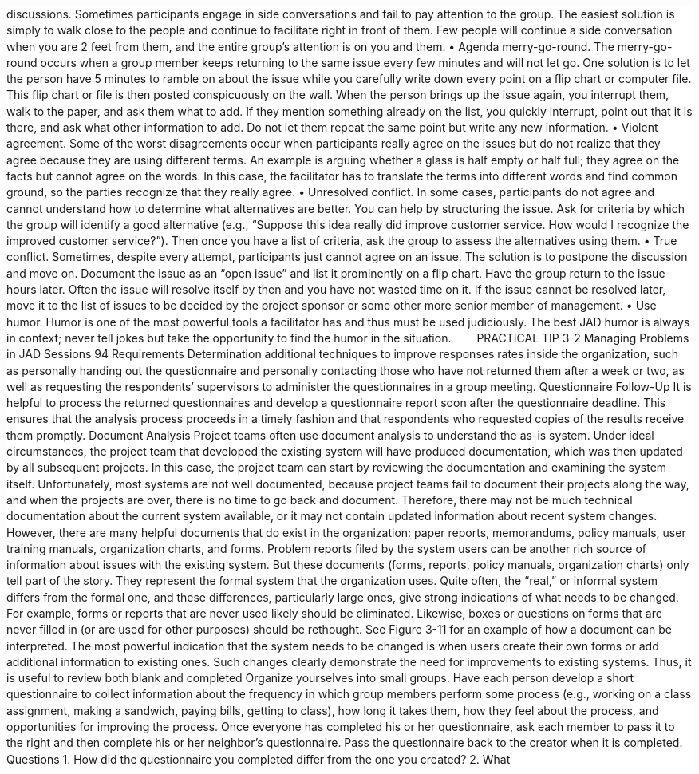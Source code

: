 discussions. Sometimes participants engage in side conversations and fail to pay attention to the group. The easiest solution is simply to walk close to the people and continue to facilitate right in front of them. Few people will continue a side conversation when you are 2 feet from them, and the entire group’s attention is on you and them. • Agenda merry-go-round. The merry-go-round occurs when a group member keeps returning to the same issue every few minutes and will not let go. One solution is to let the person have 5 minutes to ramble on about the issue while you carefully write down every point on a flip chart or computer file. This flip chart or file is then posted conspicuously on the wall. When the person brings up the issue again, you interrupt them, walk to the paper, and ask them what to add. If they mention something already on the list, you quickly interrupt, point out that it is there, and ask what other information to add. Do not let them repeat the same point but write any new information. • Violent agreement. Some of the worst disagreements occur when participants really agree on the issues but do not realize that they agree because they are using different terms. An example is arguing whether a glass is half empty or half full; they agree on the facts but cannot agree on the words. In this case, the facilitator has to translate the terms into different words and find common ground, so the parties recognize that they really agree. • Unresolved conflict. In some cases, participants do not agree and cannot understand how to determine what alternatives are better. You can help by structuring the issue. Ask for criteria by which the group will identify a good alternative (e.g., “Suppose this idea really did improve customer service. How would I recognize the improved customer service?”). Then once you have a list of criteria, ask the group to assess the alternatives using them. • True conflict. Sometimes, despite every attempt, participants just cannot agree on an issue. The solution is to postpone the discussion and move on. Document the issue as an “open issue” and list it prominently on a flip chart. Have the group return to the issue hours later. Often the issue will resolve itself by then and you have not wasted time on it. If the issue cannot be resolved later, move it to the list of issues to be decided by the project sponsor or some other more senior member of management. • Use humor. Humor is one of the most powerful tools a facilitator has and thus must be used judiciously. The best JAD humor is always in context; never tell jokes but take the opportunity to find the humor in the situation.   PRACTICAL TIP 3-2 Managing Problems in JAD Sessions 94 Requirements Determination additional techniques to improve responses rates inside the organization, such as personally handing out the questionnaire and personally contacting those who have not returned them after a week or two, as well as requesting the respondents’ supervisors to administer the questionnaires in a group meeting. Questionnaire Follow-Up It is helpful to process the returned questionnaires and develop a questionnaire report soon after the questionnaire deadline. This ensures that the analysis process proceeds in a timely fashion and that respondents who requested copies of the results receive them promptly. Document Analysis Project teams often use document analysis to understand the as-is system. Under ideal circumstances, the project team that developed the existing system will have produced documentation, which was then updated by all subsequent projects. In this case, the project team can start by reviewing the documentation and examining the system itself. Unfortunately, most systems are not well documented, because project teams fail to document their projects along the way, and when the projects are over, there is no time to go back and document. Therefore, there may not be much technical documentation about the current system available, or it may not contain updated information about recent system changes. However, there are many helpful documents that do exist in the organization: paper reports, memorandums, policy manuals, user training manuals, organization charts, and forms. Problem reports filed by the system users can be another rich source of information about issues with the existing system. But these documents (forms, reports, policy manuals, organization charts) only tell part of the story. They represent the formal system that the organization uses. Quite often, the “real,” or informal system differs from the formal one, and these differences, particularly large ones, give strong indications of what needs to be changed. For example, forms or reports that are never used likely should be eliminated. Likewise, boxes or questions on forms that are never filled in (or are used for other purposes) should be rethought. See Figure 3-11 for an example of how a document can be interpreted. The most powerful indication that the system needs to be changed is when users create their own forms or add additional information to existing ones. Such changes clearly demonstrate the need for improvements to existing systems. Thus, it is useful to review both blank and completed Organize yourselves into small groups. Have each person develop a short questionnaire to collect information about the frequency in which group members perform some process (e.g., working on a class assignment, making a sandwich, paying bills, getting to class), how long it takes them, how they feel about the process, and opportunities for improving the process. Once everyone has completed his or her questionnaire, ask each member to pass it to the right and then complete his or her neighbor’s questionnaire. Pass the questionnaire back to the creator when it is completed. Questions 1. How did the questionnaire you completed differ from the one you created? 2. What